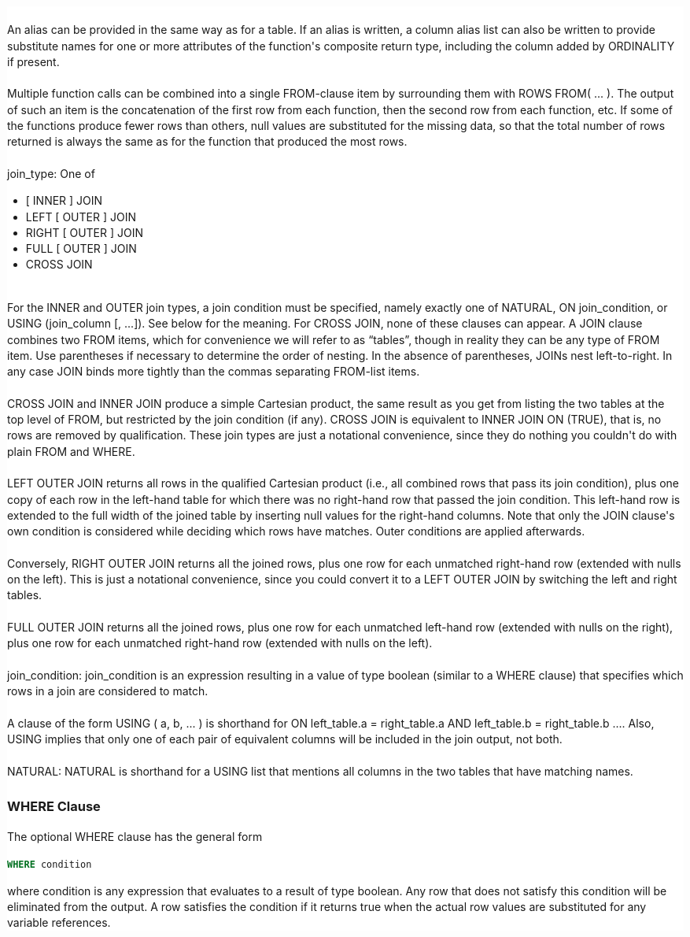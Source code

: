 <br />An alias can be provided in the same way as for a table. If an alias is written, a column alias list can also be written to provide substitute names for one or more attributes of the function's composite return type, including the column added by ORDINALITY if present.<br />
<br />Multiple function calls can be combined into a single FROM-clause item by surrounding them with ROWS FROM( ... ). The output of such an item is the concatenation of the first row from each function, then the second row from each function, etc. If some of the functions produce fewer rows than others, null values are substituted for the missing data, so that the total number of rows returned is always the same as for the function that produced the most rows.<br />
<br />join_type: One of

- [ INNER ] JOIN
- LEFT [ OUTER ] JOIN
- RIGHT [ OUTER ] JOIN
- FULL [ OUTER ] JOIN
- CROSS JOIN


<br />For the INNER and OUTER join types, a join condition must be specified, namely exactly one of NATURAL, ON join_condition, or USING (join_column [, ...]). See below for the meaning. For CROSS JOIN, none of these clauses can appear. A JOIN clause combines two FROM items, which for convenience we will refer to as “tables”, though in reality they can be any type of FROM item. Use parentheses if necessary to determine the order of nesting. In the absence of parentheses, JOINs nest left-to-right. In any case JOIN binds more tightly than the commas separating FROM-list items.<br />
<br />CROSS JOIN and INNER JOIN produce a simple Cartesian product, the same result as you get from listing the two tables at the top level of FROM, but restricted by the join condition (if any). CROSS JOIN is equivalent to INNER JOIN ON (TRUE), that is, no rows are removed by qualification. These join types are just a notational convenience, since they do nothing you couldn't do with plain FROM and WHERE.<br />
<br />LEFT OUTER JOIN returns all rows in the qualified Cartesian product (i.e., all combined rows that pass its join condition), plus one copy of each row in the left-hand table for which there was no right-hand row that passed the join condition. This left-hand row is extended to the full width of the joined table by inserting null values for the right-hand columns. Note that only the JOIN clause's own condition is considered while deciding which rows have matches. Outer conditions are applied afterwards.<br />
<br />Conversely, RIGHT OUTER JOIN returns all the joined rows, plus one row for each unmatched right-hand row (extended with nulls on the left). This is just a notational convenience, since you could convert it to a LEFT OUTER JOIN by switching the left and right tables.<br />
<br />FULL OUTER JOIN returns all the joined rows, plus one row for each unmatched left-hand row (extended with nulls on the right), plus one row for each unmatched right-hand row (extended with nulls on the left).<br />
<br />join_condition: join_condition is an expression resulting in a value of type boolean (similar to a WHERE clause) that specifies which rows in a join are considered to match.<br />
<br />A clause of the form USING ( a, b, ... ) is shorthand for ON left_table.a = right_table.a AND left_table.b = right_table.b .... Also, USING implies that only one of each pair of equivalent columns will be included in the join output, not both.<br />
<br />NATURAL: NATURAL is shorthand for a USING list that mentions all columns in the two tables that have matching names.<br />

<a name="VvBvG"></a>
### WHERE Clause
The optional WHERE clause has the general form
```sql
WHERE condition
```
where condition is any expression that evaluates to a result of type boolean. Any row that does not satisfy this condition will be eliminated from the output. A row satisfies the condition if it returns true when the actual row values are substituted for any variable references.<br />
